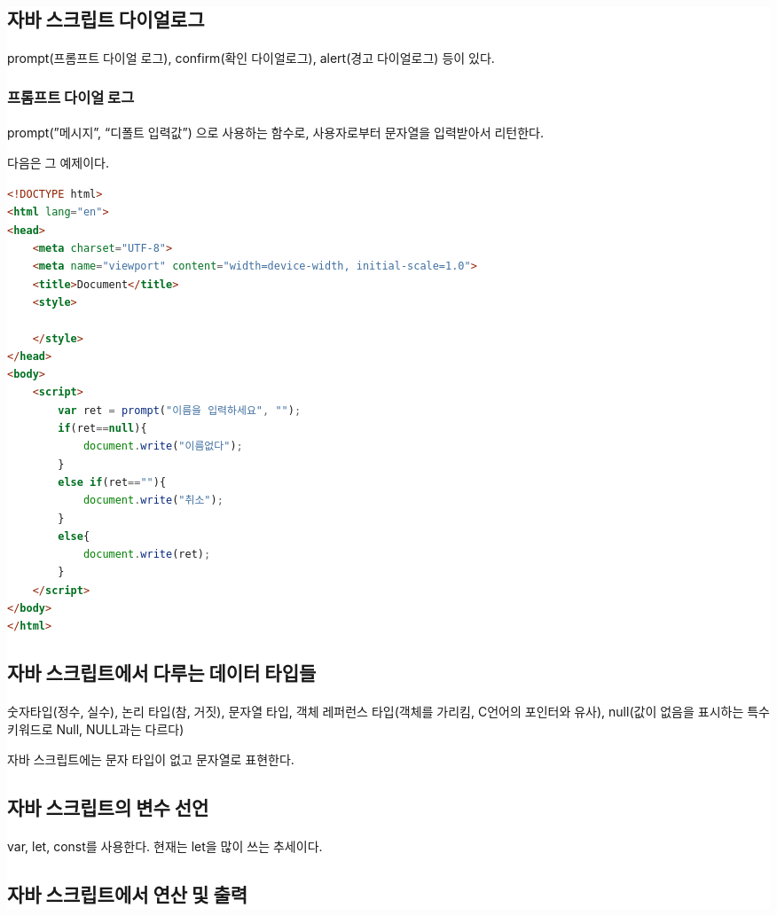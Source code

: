## 자바 스크립트 다이얼로그

prompt(프롬프트 다이얼 로그), confirm(확인 다이얼로그), alert(경고 다이얼로그) 등이 있다.

### 프롬프트 다이얼 로그

prompt(”메시지”, “디폴트 입력값”) 으로 사용하는 함수로, 사용자로부터 문자열을 입력받아서 리턴한다.

다음은 그 예제이다.

```html
<!DOCTYPE html>
<html lang="en">
<head>
    <meta charset="UTF-8">
    <meta name="viewport" content="width=device-width, initial-scale=1.0">
    <title>Document</title>
    <style>
        
    </style>
</head>
<body>
    <script>
        var ret = prompt("이름을 입력하세요", "");
        if(ret==null){
            document.write("이름없다");
        }
        else if(ret==""){
            document.write("취소");
        }
        else{
            document.write(ret);
        }
    </script>
</body>
</html>
```

## 자바 스크립트에서 다루는 데이터 타입들

숫자타입(정수, 실수), 논리 타입(참, 거짓), 문자열 타입, 객체 레퍼런스 타입(객체를 가리킴, C언어의 포인터와 유사), null(값이 없음을 표시하는 특수 키워드로 Null, NULL과는 다르다)

자바 스크립트에는 문자 타입이 없고 문자열로 표현한다.

## 자바 스크립트의 변수 선언

var, let, const를 사용한다.
현재는 let을 많이 쓰는 추세이다.

## 자바 스크립트에서 연산 및 출력
